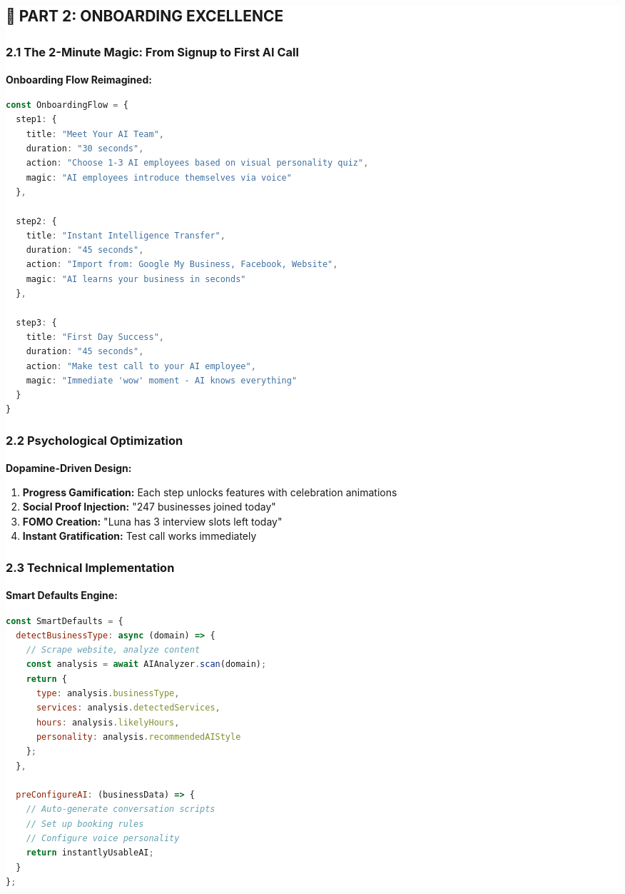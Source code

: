
## **🎨 PART 2: ONBOARDING EXCELLENCE**

### **2.1 The 2-Minute Magic: From Signup to First AI Call**

**Onboarding Flow Reimagined:**

```typescript
const OnboardingFlow = {
  step1: {
    title: "Meet Your AI Team",
    duration: "30 seconds",
    action: "Choose 1-3 AI employees based on visual personality quiz",
    magic: "AI employees introduce themselves via voice"
  },
  
  step2: {
    title: "Instant Intelligence Transfer",
    duration: "45 seconds",
    action: "Import from: Google My Business, Facebook, Website",
    magic: "AI learns your business in seconds"
  },
  
  step3: {
    title: "First Day Success",
    duration: "45 seconds",
    action: "Make test call to your AI employee",
    magic: "Immediate 'wow' moment - AI knows everything"
  }
}
```

### **2.2 Psychological Optimization**

**Dopamine-Driven Design:**
1. **Progress Gamification:** Each step unlocks features with celebration animations
2. **Social Proof Injection:** "247 businesses joined today"
3. **FOMO Creation:** "Luna has 3 interview slots left today"
4. **Instant Gratification:** Test call works immediately

### **2.3 Technical Implementation**

**Smart Defaults Engine:**
```javascript
const SmartDefaults = {
  detectBusinessType: async (domain) => {
    // Scrape website, analyze content
    const analysis = await AIAnalyzer.scan(domain);
    return {
      type: analysis.businessType,
      services: analysis.detectedServices,
      hours: analysis.likelyHours,
      personality: analysis.recommendedAIStyle
    };
  },
  
  preConfigureAI: (businessData) => {
    // Auto-generate conversation scripts
    // Set up booking rules
    // Configure voice personality
    return instantlyUsableAI;
  }
};
```